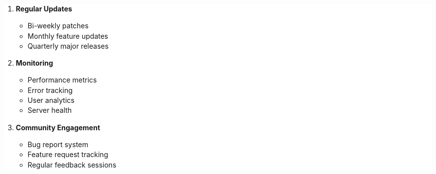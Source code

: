 1. **Regular Updates**
   - Bi-weekly patches
   - Monthly feature updates
   - Quarterly major releases

2. **Monitoring**
   - Performance metrics
   - Error tracking
   - User analytics
   - Server health

3. **Community Engagement**
   - Bug report system
   - Feature request tracking
   - Regular feedback sessions 